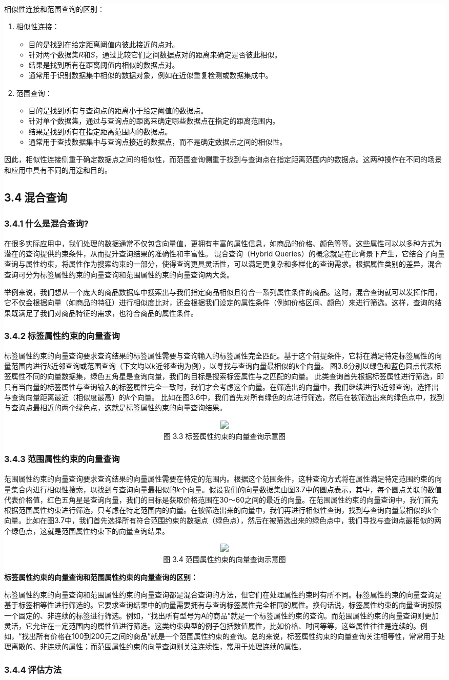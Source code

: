 相似性连接和范围查询的区别：

1. 相似性连接：
   - 目的是找到在给定距离阈值内彼此接近的点对。
   - 针对两个数据集$R$和$S$，通过比较它们之间数据点对的距离来确定是否彼此相似。
   - 结果是找到所有在距离阈值内相似的数据点对。
   - 通常用于识别数据集中相似的数据对象，例如在近似重复检测或数据集成中。

2. 范围查询：
   - 目的是找到所有与查询点的距离小于给定阈值的数据点。
   - 针对单个数据集，通过与查询点的距离来确定哪些数据点在指定的距离范围内。
   - 结果是找到所有在指定距离范围内的数据点。
   - 通常用于查找数据集中与查询点接近的数据点，而不是确定数据点之间的相似性。

因此，相似性连接侧重于确定数据点之间的相似性，而范围查询侧重于找到与查询点在指定距离范围内的数据点。这两种操作在不同的场景和应用中具有不同的用途和目的。

## 3.4 混合查询

### 3.4.1 什么是混合查询?

在很多实际应用中，我们处理的数据通常不仅包含向量值，更拥有丰富的属性信息，如商品的价格、颜色等等。这些属性可以以多种方式为潜在的查询提供约束条件，从而提升查询结果的准确性和丰富性。 混合查询（Hybrid Queries）的概念就是在此背景下产生，它结合了向量查询与属性约束，将属性作为搜索约束的一部分，使得查询更具灵活性，可以满足更复杂和多样化的查询需求。根据属性类别的差异，混合查询可分为标签属性约束的向量查询和范围属性约束的向量查询两大类。

举例来说，我们想从一个庞大的商品数据库中搜索出与我们指定商品相似且符合一系列属性条件的商品。这时，混合查询就可以发挥作用，它不仅会根据向量（如商品的特征）进行相似度比对，还会根据我们设定的属性条件（例如价格区间、颜色）来进行筛选。这样，查询的结果既满足了我们对商品特征的需求，也符合商品的属性条件。 

### 3.4.2 标签属性约束的向量查询

标签属性约束的向量查询要求查询结果的标签属性需要与查询输入的标签属性完全匹配。基于这个前提条件，它将在满足特定标签属性的向量范围内进行$k$近邻查询或范围查询（下文均以$k$近邻查询为例），以寻找与查询向量最相似的$k$个向量。 图3.6分别以绿色和蓝色圆点代表标签属性不同的向量数据集，绿色五角星是查询向量，我们的目标是搜索标签属性与之匹配的向量。 此类查询首先根据标签属性进行筛选，即只有当向量的标签属性与查询输入的标签属性完全一致时，我们才会考虑这个向量。在筛选出的向量中，我们继续进行$k$近邻查询，选择出与查询向量距离最近（相似度最高）的$k$个向量。 比如在图3.6中，我们首先对所有绿色的点进行筛选，然后在被筛选出来的绿色点中，找到与查询点最相近的两个绿色点，这就是标签属性约束的向量查询结果。

<div align=center> <img width="250" src="./img/fig-hybrid_queries_label.svg"/> </div> <div align=center>图 3.3 标签属性约束的向量查询示意图</div>

### 3.4.3 范围属性约束的向量查询

范围属性约束的向量查询要求查询结果的向量属性需要在特定的范围内。根据这个范围条件，这种查询方式将在属性满足特定范围约束的向量集合内进行相似性搜索，以找到与查询向量最相似的$k$个向量。假设我们的向量数据集由图3.7中的圆点表示，其中，每个圆点关联的数值代表价格值，红色五角星是查询向量，我们的目标是获取价格范围在30～60之间的最近的向量。在范围属性约束的向量查询中，我们首先根据范围属性约束进行筛选，只考虑在特定范围内的向量。在被筛选出来的向量中，我们再进行相似性查询，找到与查询向量最相似的$k$个向量。比如在图3.7中，我们首先选择所有符合范围约束的数据点（绿色点），然后在被筛选出来的绿色点中，我们寻找与查询点最相似的两个绿色点，这就是范围属性约束下的向量查询结果。

<div align=center> <img width="250" src="./img/fig-hybrid_queries_range.svg"/> </div> <div align=center>图 3.4 范围属性约束的向量查询示意图</div>

**标签属性约束的向量查询和范围属性约束的向量查询的区别：**

标签属性约束的向量查询和范围属性约束的向量查询都是混合查询的方法，但它们在处理属性约束时有所不同。标签属性约束的向量查询是基于标签相等性进行筛选的。它要求查询结果中的向量需要拥有与查询标签属性完全相同的属性。换句话说，标签属性约束的向量查询按照一个固定的、非连续的标签进行筛选。例如，“找出所有型号为A的商品”就是一个标签属性约束的查询。而范围属性约束的向量查询则更加灵活，它允许在一定范围内的属性值进行筛选。这类约束典型的例子包括数值属性，比如价格、时间等等，这些属性往往是连续的。例如，“找出所有价格在100到200元之间的商品”就是一个范围属性约束的查询。总的来说，标签属性约束的向量查询关注相等性，常常用于处理离散的、非连续的属性；而范围属性约束的向量查询则关注连续性，常用于处理连续的属性。

### 3.4.4 评估方法
